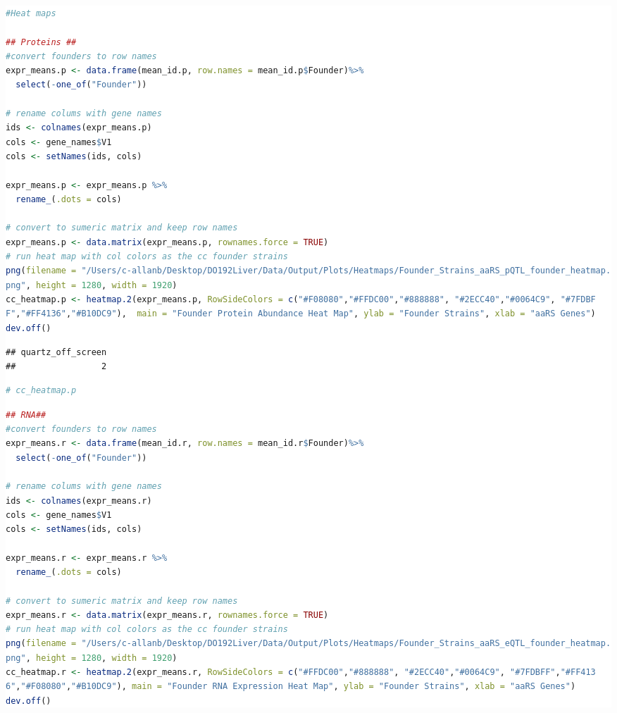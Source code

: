 ``` r
#Heat maps

## Proteins ##
#convert founders to row names
expr_means.p <- data.frame(mean_id.p, row.names = mean_id.p$Founder)%>%
  select(-one_of("Founder"))

# rename colums with gene names
ids <- colnames(expr_means.p)
cols <- gene_names$V1
cols <- setNames(ids, cols)

expr_means.p <- expr_means.p %>% 
  rename_(.dots = cols)

# convert to sumeric matrix and keep row names
expr_means.p <- data.matrix(expr_means.p, rownames.force = TRUE)
# run heat map with col colors as the cc founder strains
png(filename = "/Users/c-allanb/Desktop/DO192Liver/Data/Output/Plots/Heatmaps/Founder_Strains_aaRS_pQTL_founder_heatmap.png", height = 1280, width = 1920)
cc_heatmap.p <- heatmap.2(expr_means.p, RowSideColors = c("#F08080","#FFDC00","#888888", "#2ECC40","#0064C9", "#7FDBFF","#FF4136","#B10DC9"),  main = "Founder Protein Abundance Heat Map", ylab = "Founder Strains", xlab = "aaRS Genes")
dev.off()
```

    ## quartz_off_screen 
    ##                 2

``` r
# cc_heatmap.p
```

``` r
## RNA## 
#convert founders to row names
expr_means.r <- data.frame(mean_id.r, row.names = mean_id.r$Founder)%>%
  select(-one_of("Founder"))

# rename colums with gene names
ids <- colnames(expr_means.r)
cols <- gene_names$V1
cols <- setNames(ids, cols)

expr_means.r <- expr_means.r %>% 
  rename_(.dots = cols)

# convert to sumeric matrix and keep row names
expr_means.r <- data.matrix(expr_means.r, rownames.force = TRUE)
# run heat map with col colors as the cc founder strains
png(filename = "/Users/c-allanb/Desktop/DO192Liver/Data/Output/Plots/Heatmaps/Founder_Strains_aaRS_eQTL_founder_heatmap.png", height = 1280, width = 1920)
cc_heatmap.r <- heatmap.2(expr_means.r, RowSideColors = c("#FFDC00","#888888", "#2ECC40","#0064C9", "#7FDBFF","#FF4136","#F08080","#B10DC9"), main = "Founder RNA Expression Heat Map", ylab = "Founder Strains", xlab = "aaRS Genes")
dev.off()
```
